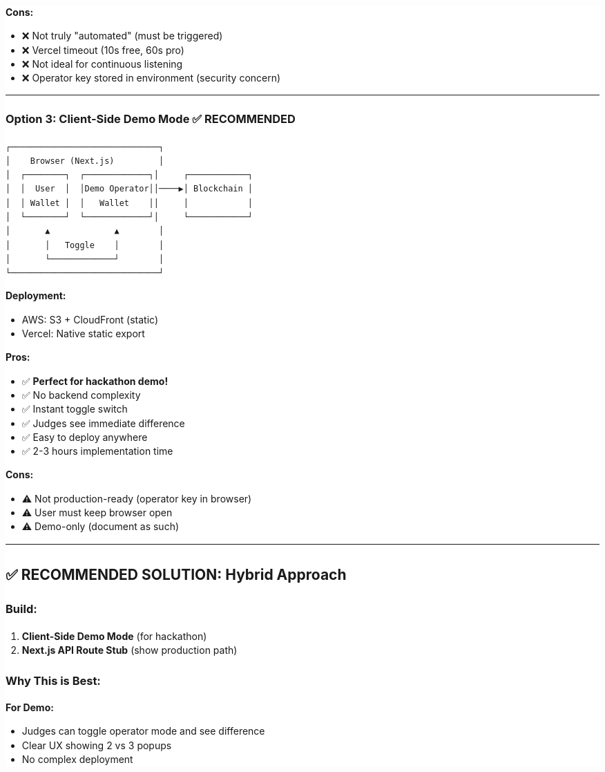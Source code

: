**Cons:**
- ❌ Not truly "automated" (must be triggered)
- ❌ Vercel timeout (10s free, 60s pro)
- ❌ Not ideal for continuous listening
- ❌ Operator key stored in environment (security concern)

---

### **Option 3: Client-Side Demo Mode** ✅ **RECOMMENDED**
```
┌──────────────────────────────┐
│    Browser (Next.js)         │
│  ┌────────┐  ┌─────────────┐│     ┌────────────┐
│  │  User  │  │Demo Operator││────▶│ Blockchain │
│  │ Wallet │  │   Wallet    ││     │            │
│  └────────┘  └─────────────┘│     └────────────┘
│       ▲             ▲        │
│       │   Toggle    │        │
│       └─────────────┘        │
└──────────────────────────────┘
```

**Deployment:**
- AWS: S3 + CloudFront (static)
- Vercel: Native static export

**Pros:**
- ✅ **Perfect for hackathon demo!**
- ✅ No backend complexity
- ✅ Instant toggle switch
- ✅ Judges see immediate difference
- ✅ Easy to deploy anywhere
- ✅ 2-3 hours implementation time

**Cons:**
- ⚠️ Not production-ready (operator key in browser)
- ⚠️ User must keep browser open
- ⚠️ Demo-only (document as such)

---

## ✅ **RECOMMENDED SOLUTION: Hybrid Approach**

### **Build:**
1. **Client-Side Demo Mode** (for hackathon)
2. **Next.js API Route Stub** (show production path)

### **Why This is Best:**

**For Demo:**
- Judges can toggle operator mode and see difference
- Clear UX showing 2 vs 3 popups
- No complex deployment
